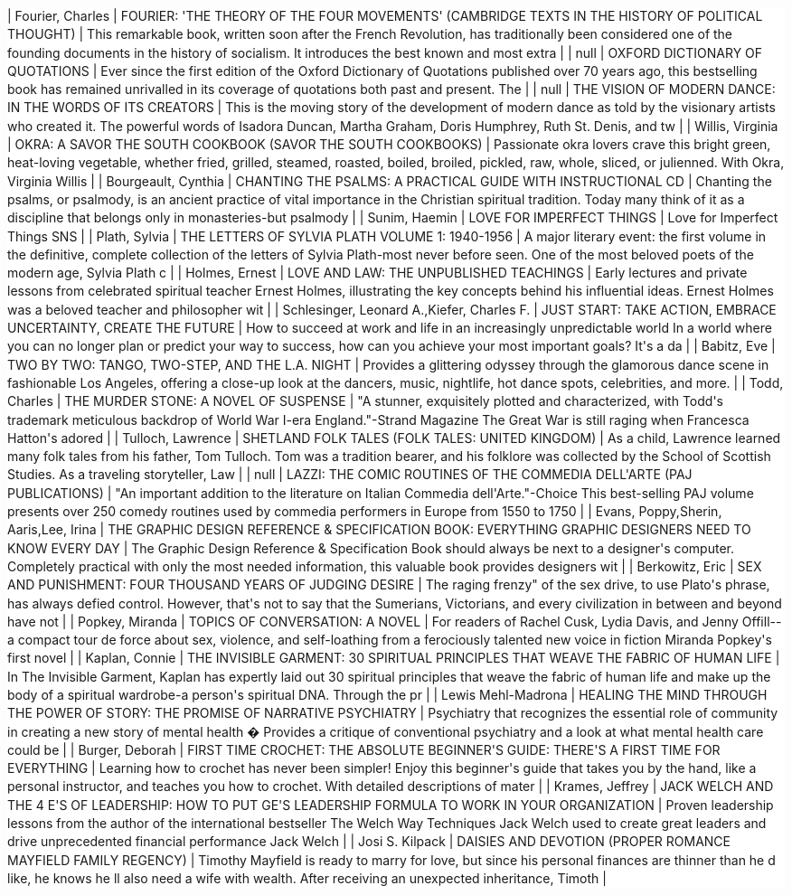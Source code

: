 | Fourier, Charles | FOURIER: 'THE THEORY OF THE FOUR MOVEMENTS' (CAMBRIDGE TEXTS IN THE HISTORY OF POLITICAL THOUGHT) | This remarkable book, written soon after the French Revolution, has traditionally been considered one of the founding documents in the history of socialism. It introduces the best known and most extra |
| null | OXFORD DICTIONARY OF QUOTATIONS | Ever since the first edition of the Oxford Dictionary of Quotations published over 70 years ago, this bestselling book has remained unrivalled in its coverage of quotations both past and present. The  |
| null | THE VISION OF MODERN DANCE: IN THE WORDS OF ITS CREATORS | This is the moving story of the development of modern dance as told by the visionary artists who created it. The powerful words of Isadora Duncan, Martha Graham, Doris Humphrey, Ruth St. Denis, and tw |
| Willis, Virginia | OKRA: A SAVOR THE SOUTH COOKBOOK (SAVOR THE SOUTH COOKBOOKS) | Passionate okra lovers crave this bright green, heat-loving vegetable, whether fried, grilled, steamed, roasted, boiled, broiled, pickled, raw, whole, sliced, or julienned. With Okra, Virginia Willis  |
| Bourgeault, Cynthia | CHANTING THE PSALMS: A PRACTICAL GUIDE WITH INSTRUCTIONAL CD | Chanting the psalms, or psalmody, is an ancient practice of vital importance in the Christian spiritual tradition. Today many think of it as a discipline that belongs only in monasteries-but psalmody  |
| Sunim, Haemin | LOVE FOR IMPERFECT THINGS | Love for Imperfect Things SNS  |
| Plath, Sylvia | THE LETTERS OF SYLVIA PLATH VOLUME 1: 1940-1956 |  A major literary event: the first volume in the definitive, complete collection of the letters of Sylvia Plath-most never before seen.  One of the most beloved poets of the modern age, Sylvia Plath c |
| Holmes, Ernest | LOVE AND LAW: THE UNPUBLISHED TEACHINGS | Early lectures and private lessons from celebrated spiritual teacher Ernest Holmes, illustrating the key concepts behind his influential ideas.  Ernest Holmes was a beloved teacher and philosopher wit |
| Schlesinger, Leonard A.,Kiefer, Charles F. | JUST START: TAKE ACTION, EMBRACE UNCERTAINTY, CREATE THE FUTURE | How to succeed at work and life in an increasingly unpredictable world  In a world where you can no longer plan or predict your way to success, how can you achieve your most important goals? It's a da |
| Babitz, Eve | TWO BY TWO: TANGO, TWO-STEP, AND THE L.A. NIGHT | Provides a glittering odyssey through the glamorous dance scene in fashionable Los Angeles, offering a close-up look at the dancers, music, nightlife, hot dance spots, celebrities, and more. |
| Todd, Charles | THE MURDER STONE: A NOVEL OF SUSPENSE | "A stunner, exquisitely plotted and characterized, with Todd's trademark meticulous backdrop of World War I-era England."-Strand Magazine  The Great War is still raging when Francesca Hatton's adored  |
| Tulloch, Lawrence | SHETLAND FOLK TALES (FOLK TALES: UNITED KINGDOM) | As a child, Lawrence learned many folk tales from his father, Tom Tulloch. Tom was a tradition bearer, and his folklore was collected by the School of Scottish Studies. As a traveling storyteller, Law |
| null | LAZZI: THE COMIC ROUTINES OF THE COMMEDIA DELL'ARTE (PAJ PUBLICATIONS) |  "An important addition to the literature on Italian Commedia dell'Arte."-Choice  This best-selling PAJ volume presents over 250 comedy routines used by commedia performers in Europe from 1550 to 1750 |
| Evans, Poppy,Sherin, Aaris,Lee, Irina | THE GRAPHIC DESIGN REFERENCE &AMP; SPECIFICATION BOOK: EVERYTHING GRAPHIC DESIGNERS NEED TO KNOW EVERY DAY |  The Graphic Design Reference & Specification Book should always be next to a designer's computer. Completely practical with only the most needed information, this valuable book provides designers wit |
| Berkowitz, Eric | SEX AND PUNISHMENT: FOUR THOUSAND YEARS OF JUDGING DESIRE | The raging frenzy" of the sex drive, to use Plato's phrase, has always defied control. However, that's not to say that the Sumerians, Victorians, and every civilization in between and beyond have not  |
| Popkey, Miranda | TOPICS OF CONVERSATION: A NOVEL | For readers of Rachel Cusk, Lydia Davis, and Jenny Offill--a compact tour de force about sex, violence, and self-loathing from a ferociously talented new voice in fiction  Miranda Popkey's first novel |
| Kaplan, Connie | THE INVISIBLE GARMENT: 30 SPIRITUAL PRINCIPLES THAT WEAVE THE FABRIC OF HUMAN LIFE | In The Invisible Garment, Kaplan has expertly laid out 30 spiritual principles that weave the fabric of human life and make up the body of a spiritual wardrobe-a person's spiritual DNA. Through the pr |
| Lewis Mehl-Madrona | HEALING THE MIND THROUGH THE POWER OF STORY: THE PROMISE OF NARRATIVE PSYCHIATRY | Psychiatry that recognizes the essential role of community in creating a new story of mental health    � Provides a critique of conventional psychiatry and a look at what mental health care could be   |
| Burger, Deborah | FIRST TIME CROCHET: THE ABSOLUTE BEGINNER'S GUIDE: THERE'S A FIRST TIME FOR EVERYTHING |  Learning how to crochet has never been simpler! Enjoy this beginner's guide that takes you by the hand, like a personal instructor, and teaches you how to crochet. With detailed descriptions of mater |
| Krames, Jeffrey | JACK WELCH AND THE 4 E'S OF LEADERSHIP: HOW TO PUT GE'S LEADERSHIP FORMULA TO WORK IN YOUR ORGANIZATION |  Proven leadership lessons from the author of the international bestseller The Welch Way   Techniques Jack Welch used to create great leaders and drive unprecedented financial performance   Jack Welch |
| Josi S. Kilpack | DAISIES AND DEVOTION (PROPER ROMANCE MAYFIELD FAMILY REGENCY) |  Timothy Mayfield is ready to marry for love, but since his personal finances are thinner than he d like, he knows he ll also need a wife with wealth. After receiving an unexpected inheritance, Timoth |